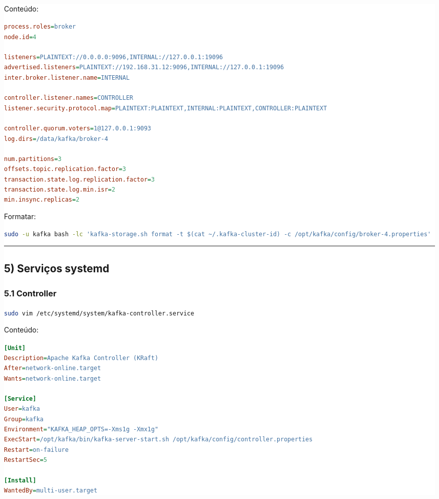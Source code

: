 Conteúdo:

```ini
process.roles=broker
node.id=4

listeners=PLAINTEXT://0.0.0.0:9096,INTERNAL://127.0.0.1:19096
advertised.listeners=PLAINTEXT://192.168.31.12:9096,INTERNAL://127.0.0.1:19096
inter.broker.listener.name=INTERNAL

controller.listener.names=CONTROLLER
listener.security.protocol.map=PLAINTEXT:PLAINTEXT,INTERNAL:PLAINTEXT,CONTROLLER:PLAINTEXT

controller.quorum.voters=1@127.0.0.1:9093
log.dirs=/data/kafka/broker-4

num.partitions=3
offsets.topic.replication.factor=3
transaction.state.log.replication.factor=3
transaction.state.log.min.isr=2
min.insync.replicas=2
```

Formatar:

```bash
sudo -u kafka bash -lc 'kafka-storage.sh format -t $(cat ~/.kafka-cluster-id) -c /opt/kafka/config/broker-4.properties'
```

---

## 5) Serviços systemd

### 5.1 Controller

```bash
sudo vim /etc/systemd/system/kafka-controller.service
```

Conteúdo:

```ini
[Unit]
Description=Apache Kafka Controller (KRaft)
After=network-online.target
Wants=network-online.target

[Service]
User=kafka
Group=kafka
Environment="KAFKA_HEAP_OPTS=-Xms1g -Xmx1g"
ExecStart=/opt/kafka/bin/kafka-server-start.sh /opt/kafka/config/controller.properties
Restart=on-failure
RestartSec=5

[Install]
WantedBy=multi-user.target
```
